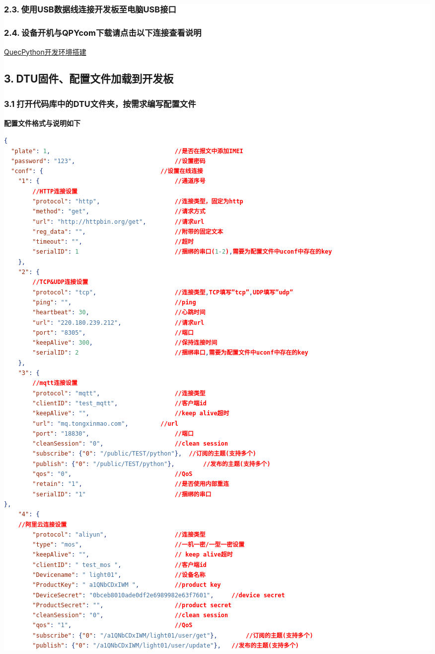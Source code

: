 ### 2.3. 使用USB数据线连接开发板至电脑USB接口
### 2.4. 设备开机与QPYcom下载请点击以下连接查看说明

[QuecPython开发环境搭建](https://python.quectel.com/doc/doc/Quick_start/zh/QuecPythonStart/dev_env.html)

## 3. DTU固件、配置文件加载到开发板

### 3.1 打开代码库中的DTU文件夹，按需求编写配置文件

**配置文件格式与说明如下**

```json
{
  "plate": 1,									//是否在报文中添加IMEI
  "password": "123",							//设置密码
  "conf": {									//设置在线连接
    "1": {										//通道序号
        //HTTP连接设置
        "protocol": "http",						//连接类型，固定为http
        "method": "get",						//请求方式
        "url": "http://httpbin.org/get",		//请求url
        "reg_data": "",							//附带的固定文本
        "timeout": "",							//超时
        "serialID": 1							//捆绑的串口(1-2),需要为配置文件中uconf中存在的key
    },
    "2": {
        //TCP&UDP连接设置
        "protocol": "tcp",						//连接类型,TCP填写”tcp”,UDP填写”udp”
        "ping": "",								//ping
        "heartbeat": 30,						//心跳时间
        "url": "220.180.239.212",				//请求url
        "port": "8305",							//端口
        "keepAlive": 300,						//保持连接时间
        "serialID": 2							//捆绑串口,需要为配置文件中uconf中存在的key
    },
    "3": {
        //mqtt连接设置
        "protocol": "mqtt",						//连接类型
        "clientID": "test_mqtt",				//客户端id
        "keepAlive": "",						//keep alive超时
        "url": "mq.tongxinmao.com",			//url
        "port": "18830",						//端口
        "cleanSession": "0",					//clean session
        "subscribe": {"0": "/public/TEST/python"},	//订阅的主题(支持多个)
        "publish": {"0": "/public/TEST/python"},		//发布的主题(支持多个)
        "qos": "0",								//QoS
        "retain": "1",							//是否使用内部重连
        "serialID": "1"							//捆绑的串口
},
    "4": {
    //阿里云连接设置
        "protocol": "aliyun",					//连接类型
        "type": "mos",							//一机一密/一型一密设置
        "keepAlive": "",						// keep alive超时
        "clientID": " test_mos ",				//客户端id
        "Devicename": " light01",				//设备名称
        "ProductKey": " a1QNbCDxIWM ",			//product key
        "DeviceSecret": "0bceb8010ade0df2e6989982e63f7601",		//device secret
        "ProductSecret": "",					//product secret
        "cleanSession": "0",					//clean session
        "qos": "1",								//QoS
        "subscribe": {"0": "/a1QNbCDxIWM/light01/user/get"},		//订阅的主题(支持多个)
        "publish": {"0": "/a1QNbCDxIWM/light01/user/update"},	//发布的主题(支持多个)
```
